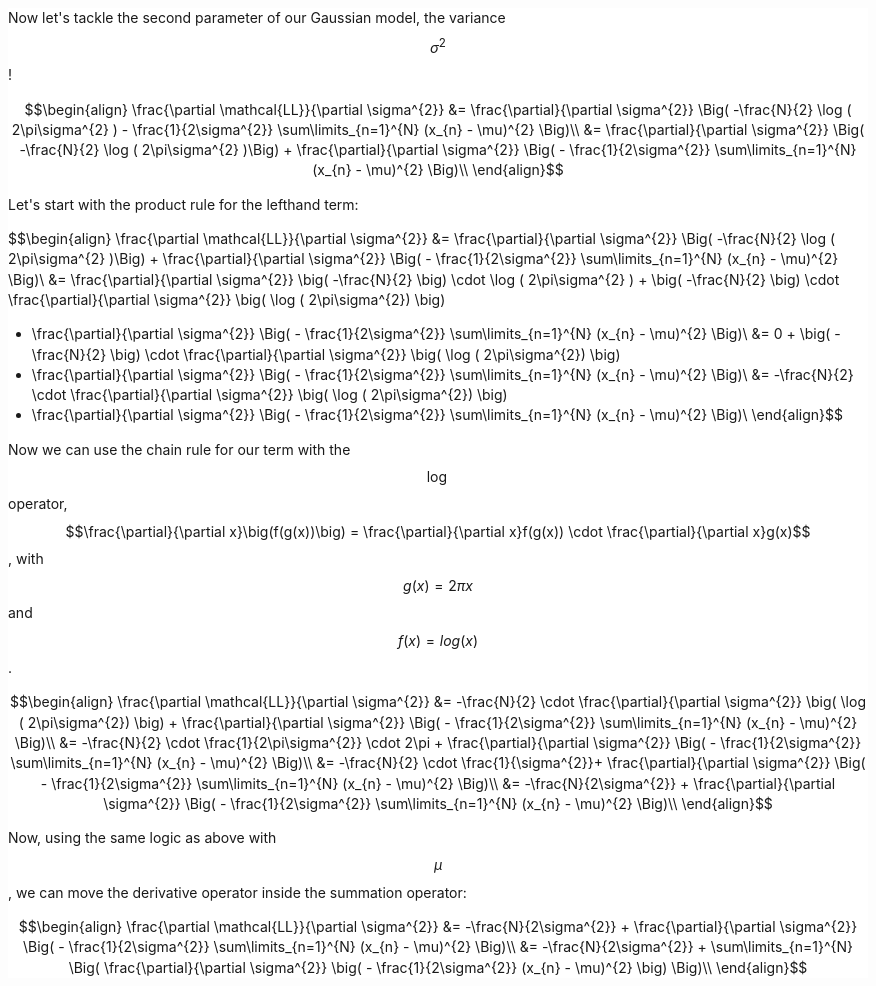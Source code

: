 Now let's tackle the second parameter of our Gaussian model, the variance $$\sigma^{2}$$!


$$\begin{align}
  \frac{\partial \mathcal{LL}}{\partial \sigma^{2}} &= \frac{\partial}{\partial \sigma^{2}} \Big( -\frac{N}{2} \log ( 2\pi\sigma^{2} )  - \frac{1}{2\sigma^{2}} \sum\limits_{n=1}^{N} (x_{n} - \mu)^{2} \Big)\\
  &=  \frac{\partial}{\partial \sigma^{2}} \Big( -\frac{N}{2} \log ( 2\pi\sigma^{2} )\Big)  + \frac{\partial}{\partial \sigma^{2}} \Big( - \frac{1}{2\sigma^{2}} \sum\limits_{n=1}^{N} (x_{n} - \mu)^{2} \Big)\\
\end{align}$$

Let's start with the product rule for the lefthand term:

$$\begin{align}
  \frac{\partial \mathcal{LL}}{\partial \sigma^{2}} &=  \frac{\partial}{\partial \sigma^{2}} \Big( -\frac{N}{2} \log ( 2\pi\sigma^{2} )\Big)  + \frac{\partial}{\partial \sigma^{2}} \Big( - \frac{1}{2\sigma^{2}} \sum\limits_{n=1}^{N} (x_{n} - \mu)^{2} \Big)\\
  &=  \frac{\partial}{\partial \sigma^{2}} \big( -\frac{N}{2} \big) \cdot \log ( 2\pi\sigma^{2} ) +
  \big( -\frac{N}{2} \big) \cdot \frac{\partial}{\partial \sigma^{2}} \big( \log ( 2\pi\sigma^{2}) \big)
  + \frac{\partial}{\partial \sigma^{2}} \Big( - \frac{1}{2\sigma^{2}} \sum\limits_{n=1}^{N} (x_{n} - \mu)^{2} \Big)\\
  &=  0 +
  \big( -\frac{N}{2} \big) \cdot \frac{\partial}{\partial \sigma^{2}} \big( \log ( 2\pi\sigma^{2}) \big)
  + \frac{\partial}{\partial \sigma^{2}} \Big( - \frac{1}{2\sigma^{2}} \sum\limits_{n=1}^{N} (x_{n} - \mu)^{2} \Big)\\
  &= -\frac{N}{2} \cdot \frac{\partial}{\partial \sigma^{2}} \big( \log ( 2\pi\sigma^{2}) \big)
  + \frac{\partial}{\partial \sigma^{2}} \Big( - \frac{1}{2\sigma^{2}} \sum\limits_{n=1}^{N} (x_{n} - \mu)^{2} \Big)\\
\end{align}$$

Now we can use the chain rule for our term with the $$\log$$ operator, $$\frac{\partial}{\partial x}\big(f(g(x))\big) = \frac{\partial}{\partial x}f(g(x)) \cdot \frac{\partial}{\partial x}g(x)$$, with $$g(x) = 2 \pi x$$ and $$f(x) = log(x)$$.


$$\begin{align}
  \frac{\partial \mathcal{LL}}{\partial \sigma^{2}} &= -\frac{N}{2} \cdot \frac{\partial}{\partial \sigma^{2}} \big( \log ( 2\pi\sigma^{2}) \big) + \frac{\partial}{\partial \sigma^{2}} \Big( - \frac{1}{2\sigma^{2}} \sum\limits_{n=1}^{N} (x_{n} - \mu)^{2} \Big)\\
  &= -\frac{N}{2} \cdot \frac{1}{2\pi\sigma^{2}} \cdot 2\pi + \frac{\partial}{\partial \sigma^{2}} \Big( - \frac{1}{2\sigma^{2}} \sum\limits_{n=1}^{N} (x_{n} - \mu)^{2} \Big)\\
  &= -\frac{N}{2} \cdot \frac{1}{\sigma^{2}}+ \frac{\partial}{\partial \sigma^{2}} \Big( - \frac{1}{2\sigma^{2}} \sum\limits_{n=1}^{N} (x_{n} - \mu)^{2} \Big)\\
  &= -\frac{N}{2\sigma^{2}} + \frac{\partial}{\partial \sigma^{2}} \Big( - \frac{1}{2\sigma^{2}} \sum\limits_{n=1}^{N} (x_{n} - \mu)^{2} \Big)\\
\end{align}$$

Now, using the same logic as above with $$\mu$$, we can move the derivative operator inside the summation operator:

$$\begin{align}
  \frac{\partial \mathcal{LL}}{\partial \sigma^{2}} &= -\frac{N}{2\sigma^{2}} + \frac{\partial}{\partial \sigma^{2}} \Big( - \frac{1}{2\sigma^{2}} \sum\limits_{n=1}^{N} (x_{n} - \mu)^{2} \Big)\\
  &= -\frac{N}{2\sigma^{2}} + \sum\limits_{n=1}^{N} \Big( \frac{\partial}{\partial \sigma^{2}} \big( - \frac{1}{2\sigma^{2}} (x_{n} - \mu)^{2} \big) \Big)\\
\end{align}$$
